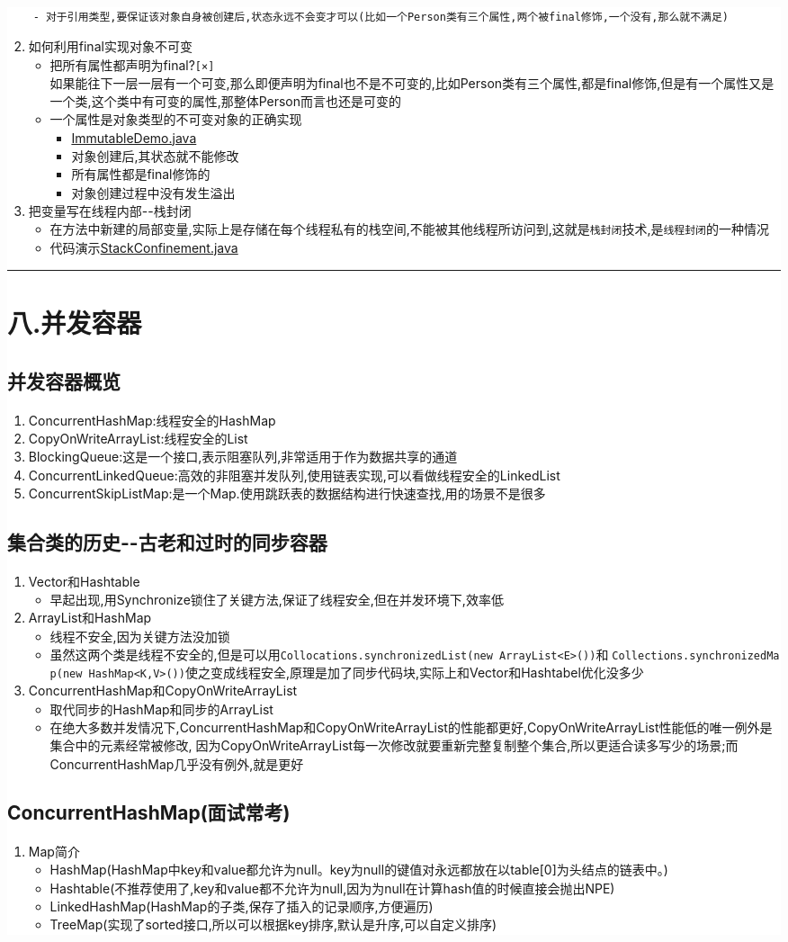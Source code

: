         - 对于引用类型,要保证该对象自身被创建后,状态永远不会变才可以(比如一个Person类有三个属性,两个被final修饰,一个没有,那么就不满足)
2. 如何利用final实现对象不可变
    - 把所有属性都声明为final?`[×]`  
    如果能往下一层一层有一个可变,那么即便声明为final也不是不可变的,比如Person类有三个属性,都是final修饰,但是有一个属性又是一个类,这个类中有可变的属性,那整体Person而言也还是可变的
    - 一个属性是对象类型的不可变对象的正确实现
        - [ImmutableDemo.java](src/main/java/com/lyming/immutable/ImmutableDemo.java)
        - 对象创建后,其状态就不能修改
        - 所有属性都是final修饰的
        - 对象创建过程中没有发生溢出
3. 把变量写在线程内部--栈封闭
    - 在方法中新建的局部变量,实际上是存储在每个线程私有的栈空间,不能被其他线程所访问到,这就是`栈封闭`技术,是`线程封闭`的一种情况
    - 代码演示[StackConfinement.java](src/main/java/com/lyming/immutable/StackConfinement.java)
----
# 八.并发容器
## 并发容器概览
1. ConcurrentHashMap:线程安全的HashMap
2. CopyOnWriteArrayList:线程安全的List
3. BlockingQueue:这是一个接口,表示阻塞队列,非常适用于作为数据共享的通道
4. ConcurrentLinkedQueue:高效的非阻塞并发队列,使用链表实现,可以看做线程安全的LinkedList
5. ConcurrentSkipListMap:是一个Map.使用跳跃表的数据结构进行快速查找,用的场景不是很多
## 集合类的历史--古老和过时的同步容器
1. Vector和Hashtable
    - 早起出现,用Synchronize锁住了关键方法,保证了线程安全,但在并发环境下,效率低
2. ArrayList和HashMap
    - 线程不安全,因为关键方法没加锁
    - 虽然这两个类是线程不安全的,但是可以用`Collocations.synchronizedList(new ArrayList<E>())`和
    `Collections.synchronizedMap(new HashMap<K,V>())`使之变成线程安全,原理是加了同步代码块,实际上和Vector和Hashtabel优化没多少
3. ConcurrentHashMap和CopyOnWriteArrayList
    - 取代同步的HashMap和同步的ArrayList
    - 在绝大多数并发情况下,ConcurrentHashMap和CopyOnWriteArrayList的性能都更好,CopyOnWriteArrayList性能低的唯一例外是集合中的元素经常被修改,
    因为CopyOnWriteArrayList每一次修改就要重新完整复制整个集合,所以更适合读多写少的场景;而ConcurrentHashMap几乎没有例外,就是更好
## ConcurrentHashMap(面试常考)
1. Map简介
    - HashMap(HashMap中key和value都允许为null。key为null的键值对永远都放在以table[0]为头结点的链表中。)
    - Hashtable(不推荐使用了,key和value都不允许为null,因为为null在计算hash值的时候直接会抛出NPE)
    - LinkedHashMap(HashMap的子类,保存了插入的记录顺序,方便遍历)
    - TreeMap(实现了sorted接口,所以可以根据key排序,默认是升序,可以自定义排序)